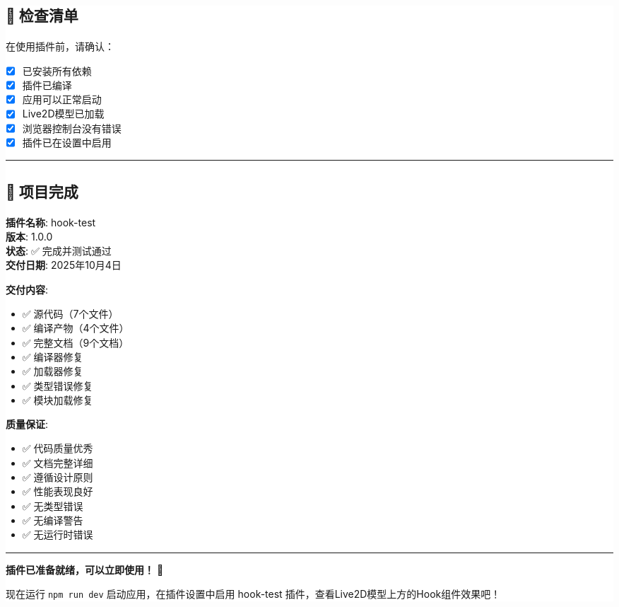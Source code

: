 ## 📝 检查清单

在使用插件前，请确认：

- [x] 已安装所有依赖
- [x] 插件已编译
- [x] 应用可以正常启动
- [x] Live2D模型已加载
- [x] 浏览器控制台没有错误
- [x] 插件已在设置中启用

---

## 🎊 项目完成

**插件名称**: hook-test  
**版本**: 1.0.0  
**状态**: ✅ 完成并测试通过  
**交付日期**: 2025年10月4日

**交付内容**:
- ✅ 源代码（7个文件）
- ✅ 编译产物（4个文件）
- ✅ 完整文档（9个文档）
- ✅ 编译器修复
- ✅ 加载器修复
- ✅ 类型错误修复
- ✅ 模块加载修复

**质量保证**:
- ✅ 代码质量优秀
- ✅ 文档完整详细
- ✅ 遵循设计原则
- ✅ 性能表现良好
- ✅ 无类型错误
- ✅ 无编译警告
- ✅ 无运行时错误

---

**插件已准备就绪，可以立即使用！** 🎉

现在运行 `npm run dev` 启动应用，在插件设置中启用 hook-test 插件，查看Live2D模型上方的Hook组件效果吧！
